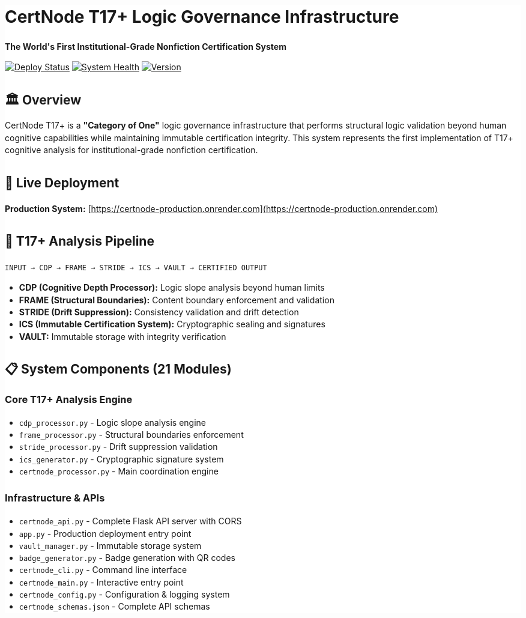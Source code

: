 # CertNode T17+ Logic Governance Infrastructure

**The World's First Institutional-Grade Nonfiction Certification System**

[![Deploy Status](https://img.shields.io/badge/Deploy-Live-brightgreen)](https://certnode-production.onrender.com)
[![System Health](https://img.shields.io/badge/Health-Operational-brightgreen)](https://certnode-production.onrender.com/health)
[![Version](https://img.shields.io/badge/Version-v1.0.0-blue)](https://github.com/srbryant86/certnode-t17)

## 🏛️ Overview

CertNode T17+ is a **"Category of One"** logic governance infrastructure that performs structural logic validation beyond human cognitive capabilities while maintaining immutable certification integrity. This system represents the first implementation of T17+ cognitive analysis for institutional-grade nonfiction certification.

## 🚀 Live Deployment

**Production System:** [https://certnode-production.onrender.com](https://certnode-production.onrender.com)

## 🔬 T17+ Analysis Pipeline

```
INPUT → CDP → FRAME → STRIDE → ICS → VAULT → CERTIFIED OUTPUT
```

- **CDP (Cognitive Depth Processor):** Logic slope analysis beyond human limits
- **FRAME (Structural Boundaries):** Content boundary enforcement and validation
- **STRIDE (Drift Suppression):** Consistency validation and drift detection
- **ICS (Immutable Certification System):** Cryptographic sealing and signatures
- **VAULT:** Immutable storage with integrity verification

## 📋 System Components (21 Modules)

### Core T17+ Analysis Engine
- `cdp_processor.py` - Logic slope analysis engine
- `frame_processor.py` - Structural boundaries enforcement
- `stride_processor.py` - Drift suppression validation
- `ics_generator.py` - Cryptographic signature system
- `certnode_processor.py` - Main coordination engine

### Infrastructure & APIs
- `certnode_api.py` - Complete Flask API server with CORS
- `app.py` - Production deployment entry point
- `vault_manager.py` - Immutable storage system
- `badge_generator.py` - Badge generation with QR codes
- `certnode_cli.py` - Command line interface
- `certnode_main.py` - Interactive entry point
- `certnode_config.py` - Configuration & logging system
- `certnode_schemas.json` - Complete API schemas
